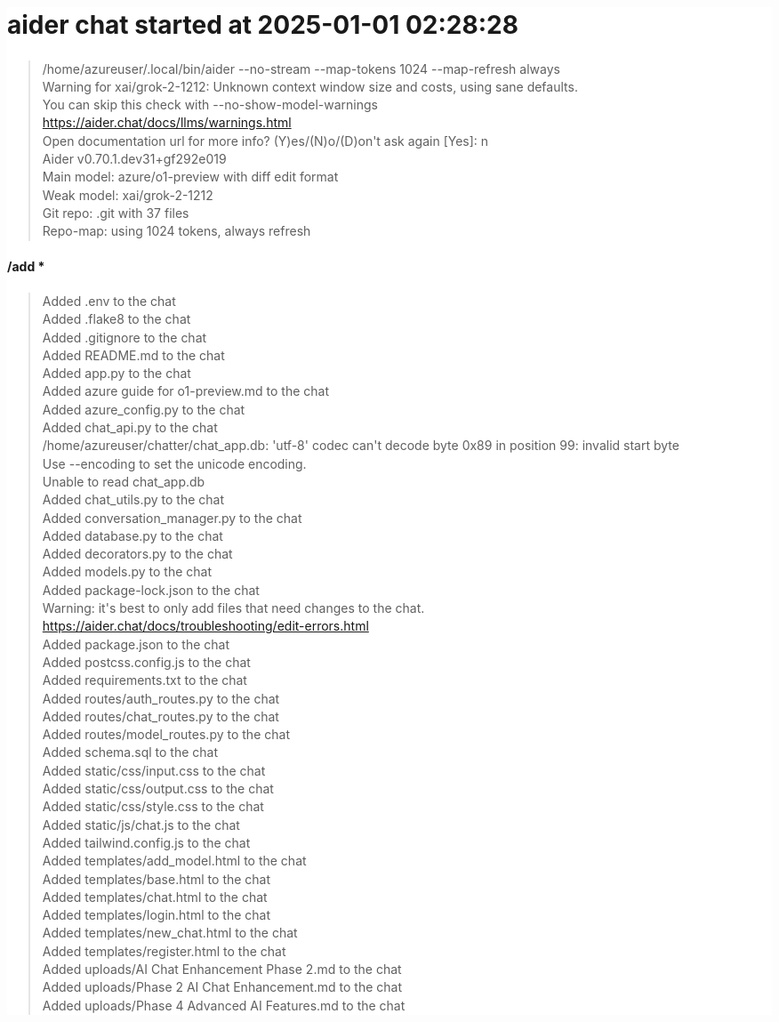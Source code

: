 
# aider chat started at 2025-01-01 02:28:28

> /home/azureuser/.local/bin/aider --no-stream --map-tokens 1024 --map-refresh always  
> Warning for xai/grok-2-1212: Unknown context window size and costs, using sane defaults.  
> You can skip this check with --no-show-model-warnings  
> https://aider.chat/docs/llms/warnings.html  
> Open documentation url for more info? (Y)es/(N)o/(D)on't ask again [Yes]: n  
> Aider v0.70.1.dev31+gf292e019  
> Main model: azure/o1-preview with diff edit format  
> Weak model: xai/grok-2-1212  
> Git repo: .git with 37 files  
> Repo-map: using 1024 tokens, always refresh  

#### /add *  
> Added .env to the chat  
> Added .flake8 to the chat  
> Added .gitignore to the chat  
> Added README.md to the chat  
> Added app.py to the chat  
> Added azure guide for o1-preview.md to the chat  
> Added azure_config.py to the chat  
> Added chat_api.py to the chat  
> /home/azureuser/chatter/chat_app.db: 'utf-8' codec can't decode byte 0x89 in position 99: invalid start byte  
> Use --encoding to set the unicode encoding.  
> Unable to read chat_app.db  
> Added chat_utils.py to the chat  
> Added conversation_manager.py to the chat  
> Added database.py to the chat  
> Added decorators.py to the chat  
> Added models.py to the chat  
> Added package-lock.json to the chat  
> Warning: it's best to only add files that need changes to the chat.  
> https://aider.chat/docs/troubleshooting/edit-errors.html  
> Added package.json to the chat  
> Added postcss.config.js to the chat  
> Added requirements.txt to the chat  
> Added routes/auth_routes.py to the chat  
> Added routes/chat_routes.py to the chat  
> Added routes/model_routes.py to the chat  
> Added schema.sql to the chat  
> Added static/css/input.css to the chat  
> Added static/css/output.css to the chat  
> Added static/css/style.css to the chat  
> Added static/js/chat.js to the chat  
> Added tailwind.config.js to the chat  
> Added templates/add_model.html to the chat  
> Added templates/base.html to the chat  
> Added templates/chat.html to the chat  
> Added templates/login.html to the chat  
> Added templates/new_chat.html to the chat  
> Added templates/register.html to the chat  
> Added uploads/AI Chat Enhancement Phase 2.md to the chat  
> Added uploads/Phase 2 AI Chat Enhancement.md to the chat  
> Added uploads/Phase 4 Advanced AI Features.md to the chat  
